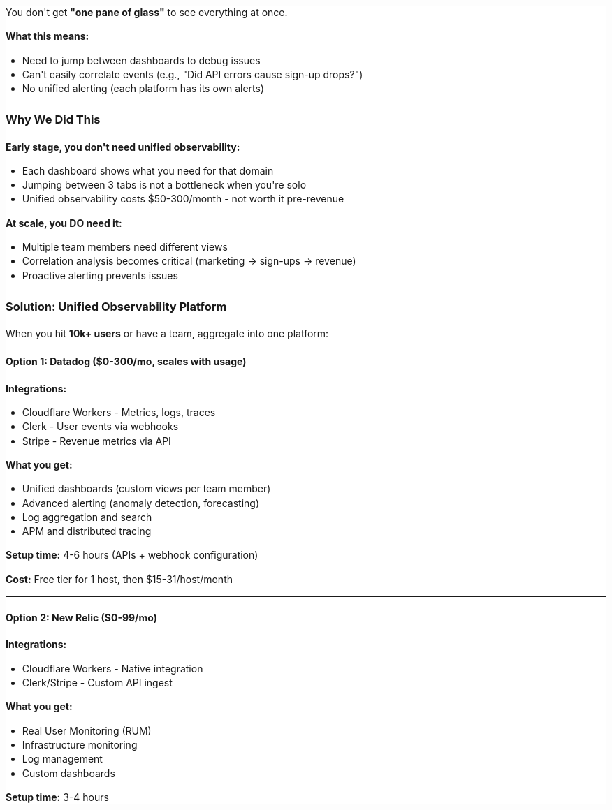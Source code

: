 You don't get **"one pane of glass"** to see everything at once.

**What this means:**
- Need to jump between dashboards to debug issues
- Can't easily correlate events (e.g., "Did API errors cause sign-up drops?")
- No unified alerting (each platform has its own alerts)

### Why We Did This

**Early stage, you don't need unified observability:**
- Each dashboard shows what you need for that domain
- Jumping between 3 tabs is not a bottleneck when you're solo
- Unified observability costs $50-300/month - not worth it pre-revenue

**At scale, you DO need it:**
- Multiple team members need different views
- Correlation analysis becomes critical (marketing → sign-ups → revenue)
- Proactive alerting prevents issues

### Solution: Unified Observability Platform

When you hit **10k+ users** or have a team, aggregate into one platform:

#### Option 1: Datadog ($0-300/mo, scales with usage)

**Integrations:**
- Cloudflare Workers - Metrics, logs, traces
- Clerk - User events via webhooks
- Stripe - Revenue metrics via API

**What you get:**
- Unified dashboards (custom views per team member)
- Advanced alerting (anomaly detection, forecasting)
- Log aggregation and search
- APM and distributed tracing

**Setup time:** 4-6 hours (APIs + webhook configuration)

**Cost:** Free tier for 1 host, then $15-31/host/month

---

#### Option 2: New Relic ($0-99/mo)

**Integrations:**
- Cloudflare Workers - Native integration
- Clerk/Stripe - Custom API ingest

**What you get:**
- Real User Monitoring (RUM)
- Infrastructure monitoring
- Log management
- Custom dashboards

**Setup time:** 3-4 hours
